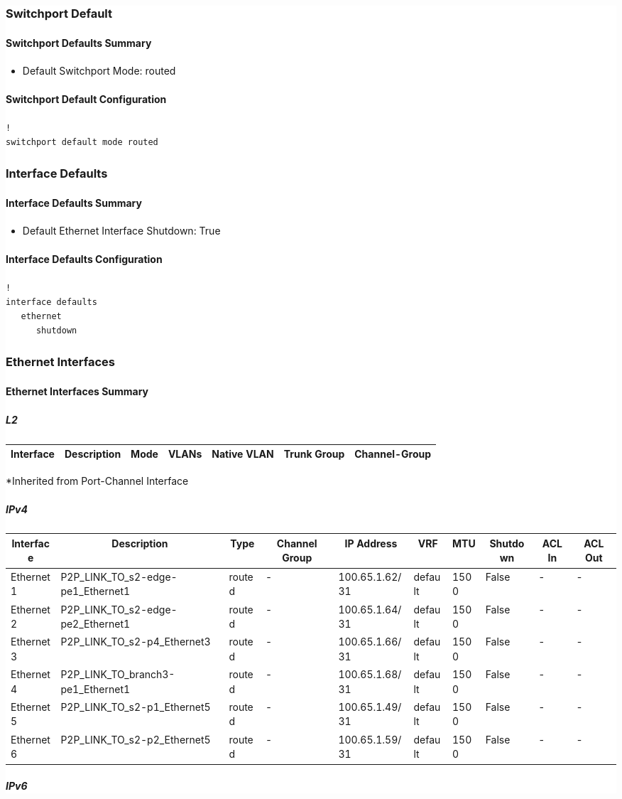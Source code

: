 ### Switchport Default

#### Switchport Defaults Summary

- Default Switchport Mode: routed

#### Switchport Default Configuration

```eos
!
switchport default mode routed
```

### Interface Defaults

#### Interface Defaults Summary

- Default Ethernet Interface Shutdown: True

#### Interface Defaults Configuration

```eos
!
interface defaults
   ethernet
      shutdown
```

### Ethernet Interfaces

#### Ethernet Interfaces Summary

##### L2

| Interface | Description | Mode | VLANs | Native VLAN | Trunk Group | Channel-Group |
| --------- | ----------- | ---- | ----- | ----------- | ----------- | ------------- |

*Inherited from Port-Channel Interface

##### IPv4

| Interface | Description | Type | Channel Group | IP Address | VRF |  MTU | Shutdown | ACL In | ACL Out |
| --------- | ----------- | -----| ------------- | ---------- | ----| ---- | -------- | ------ | ------- |
| Ethernet1 | P2P_LINK_TO_s2-edge-pe1_Ethernet1 | routed | - | 100.65.1.62/31 | default | 1500 | False | - | - |
| Ethernet2 | P2P_LINK_TO_s2-edge-pe2_Ethernet1 | routed | - | 100.65.1.64/31 | default | 1500 | False | - | - |
| Ethernet3 | P2P_LINK_TO_s2-p4_Ethernet3 | routed | - | 100.65.1.66/31 | default | 1500 | False | - | - |
| Ethernet4 | P2P_LINK_TO_branch3-pe1_Ethernet1 | routed | - | 100.65.1.68/31 | default | 1500 | False | - | - |
| Ethernet5 | P2P_LINK_TO_s2-p1_Ethernet5 | routed | - | 100.65.1.49/31 | default | 1500 | False | - | - |
| Ethernet6 | P2P_LINK_TO_s2-p2_Ethernet5 | routed | - | 100.65.1.59/31 | default | 1500 | False | - | - |

##### IPv6
